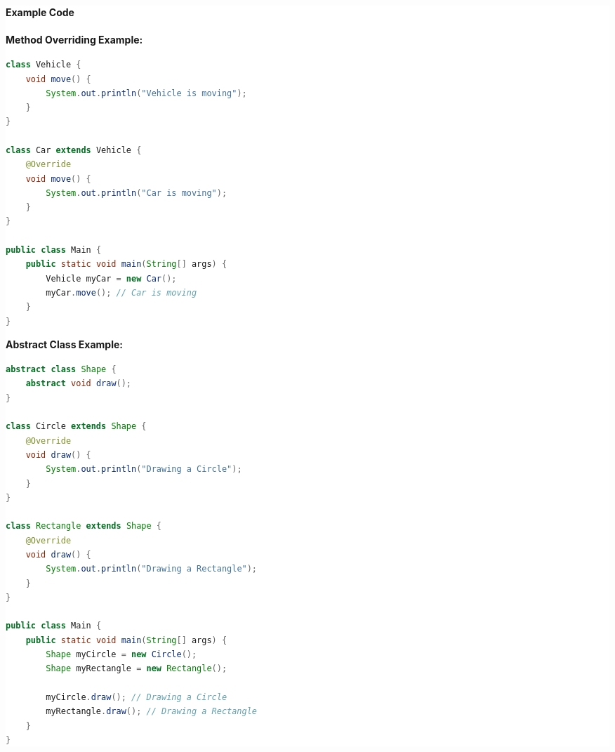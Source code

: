 #### Example Code

**Method Overriding Example:**
```java
class Vehicle {
    void move() {
        System.out.println("Vehicle is moving");
    }
}

class Car extends Vehicle {
    @Override
    void move() {
        System.out.println("Car is moving");
    }
}

public class Main {
    public static void main(String[] args) {
        Vehicle myCar = new Car();
        myCar.move(); // Car is moving
    }
}
```

**Abstract Class Example:**
```java
abstract class Shape {
    abstract void draw();
}

class Circle extends Shape {
    @Override
    void draw() {
        System.out.println("Drawing a Circle");
    }
}

class Rectangle extends Shape {
    @Override
    void draw() {
        System.out.println("Drawing a Rectangle");
    }
}

public class Main {
    public static void main(String[] args) {
        Shape myCircle = new Circle();
        Shape myRectangle = new Rectangle();

        myCircle.draw(); // Drawing a Circle
        myRectangle.draw(); // Drawing a Rectangle
    }
}
```

